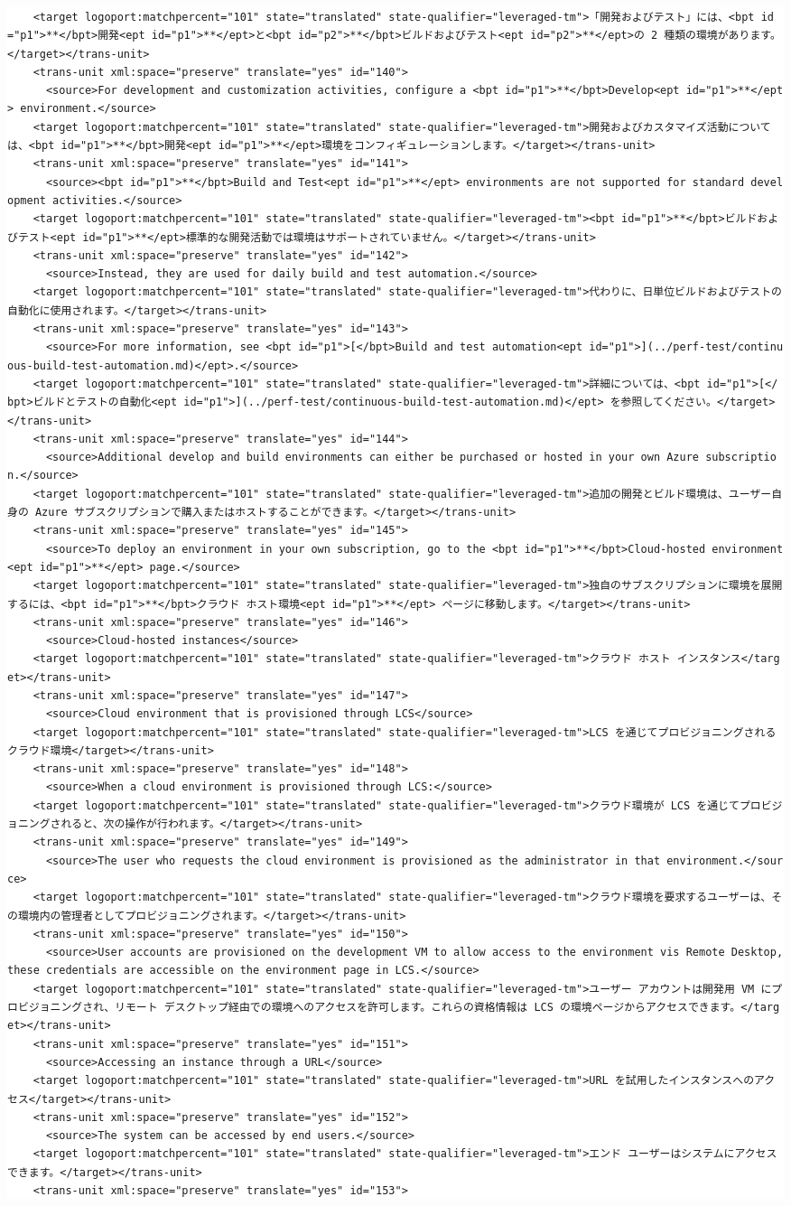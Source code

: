        <target logoport:matchpercent="101" state="translated" state-qualifier="leveraged-tm">「開発およびテスト」には、<bpt id="p1">**</bpt>開発<ept id="p1">**</ept>と<bpt id="p2">**</bpt>ビルドおよびテスト<ept id="p2">**</ept>の 2 種類の環境があります。</target></trans-unit>
        <trans-unit xml:space="preserve" translate="yes" id="140">
          <source>For development and customization activities, configure a <bpt id="p1">**</bpt>Develop<ept id="p1">**</ept> environment.</source>
        <target logoport:matchpercent="101" state="translated" state-qualifier="leveraged-tm">開発およびカスタマイズ活動については、<bpt id="p1">**</bpt>開発<ept id="p1">**</ept>環境をコンフィギュレーションします。</target></trans-unit>
        <trans-unit xml:space="preserve" translate="yes" id="141">
          <source><bpt id="p1">**</bpt>Build and Test<ept id="p1">**</ept> environments are not supported for standard development activities.</source>
        <target logoport:matchpercent="101" state="translated" state-qualifier="leveraged-tm"><bpt id="p1">**</bpt>ビルドおよびテスト<ept id="p1">**</ept>標準的な開発活動では環境はサポートされていません。</target></trans-unit>
        <trans-unit xml:space="preserve" translate="yes" id="142">
          <source>Instead, they are used for daily build and test automation.</source>
        <target logoport:matchpercent="101" state="translated" state-qualifier="leveraged-tm">代わりに、日単位ビルドおよびテストの自動化に使用されます。</target></trans-unit>
        <trans-unit xml:space="preserve" translate="yes" id="143">
          <source>For more information, see <bpt id="p1">[</bpt>Build and test automation<ept id="p1">](../perf-test/continuous-build-test-automation.md)</ept>.</source>
        <target logoport:matchpercent="101" state="translated" state-qualifier="leveraged-tm">詳細については、<bpt id="p1">[</bpt>ビルドとテストの自動化<ept id="p1">](../perf-test/continuous-build-test-automation.md)</ept> を参照してください。</target></trans-unit>
        <trans-unit xml:space="preserve" translate="yes" id="144">
          <source>Additional develop and build environments can either be purchased or hosted in your own Azure subscription.</source>
        <target logoport:matchpercent="101" state="translated" state-qualifier="leveraged-tm">追加の開発とビルド環境は、ユーザー自身の Azure サブスクリプションで購入またはホストすることができます。</target></trans-unit>
        <trans-unit xml:space="preserve" translate="yes" id="145">
          <source>To deploy an environment in your own subscription, go to the <bpt id="p1">**</bpt>Cloud-hosted environment<ept id="p1">**</ept> page.</source>
        <target logoport:matchpercent="101" state="translated" state-qualifier="leveraged-tm">独自のサブスクリプションに環境を展開するには、<bpt id="p1">**</bpt>クラウド ホスト環境<ept id="p1">**</ept> ページに移動します。</target></trans-unit>
        <trans-unit xml:space="preserve" translate="yes" id="146">
          <source>Cloud-hosted instances</source>
        <target logoport:matchpercent="101" state="translated" state-qualifier="leveraged-tm">クラウド ホスト インスタンス</target></trans-unit>
        <trans-unit xml:space="preserve" translate="yes" id="147">
          <source>Cloud environment that is provisioned through LCS</source>
        <target logoport:matchpercent="101" state="translated" state-qualifier="leveraged-tm">LCS を通じてプロビジョニングされるクラウド環境</target></trans-unit>
        <trans-unit xml:space="preserve" translate="yes" id="148">
          <source>When a cloud environment is provisioned through LCS:</source>
        <target logoport:matchpercent="101" state="translated" state-qualifier="leveraged-tm">クラウド環境が LCS を通じてプロビジョニングされると、次の操作が行われます。</target></trans-unit>
        <trans-unit xml:space="preserve" translate="yes" id="149">
          <source>The user who requests the cloud environment is provisioned as the administrator in that environment.</source>
        <target logoport:matchpercent="101" state="translated" state-qualifier="leveraged-tm">クラウド環境を要求するユーザーは、その環境内の管理者としてプロビジョニングされます。</target></trans-unit>
        <trans-unit xml:space="preserve" translate="yes" id="150">
          <source>User accounts are provisioned on the development VM to allow access to the environment vis Remote Desktop, these credentials are accessible on the environment page in LCS.</source>
        <target logoport:matchpercent="101" state="translated" state-qualifier="leveraged-tm">ユーザー アカウントは開発用 VM にプロビジョニングされ、リモート デスクトップ経由での環境へのアクセスを許可します。これらの資格情報は LCS の環境ページからアクセスできます。</target></trans-unit>
        <trans-unit xml:space="preserve" translate="yes" id="151">
          <source>Accessing an instance through a URL</source>
        <target logoport:matchpercent="101" state="translated" state-qualifier="leveraged-tm">URL を試用したインスタンスへのアクセス</target></trans-unit>
        <trans-unit xml:space="preserve" translate="yes" id="152">
          <source>The system can be accessed by end users.</source>
        <target logoport:matchpercent="101" state="translated" state-qualifier="leveraged-tm">エンド ユーザーはシステムにアクセスできます。</target></trans-unit>
        <trans-unit xml:space="preserve" translate="yes" id="153">